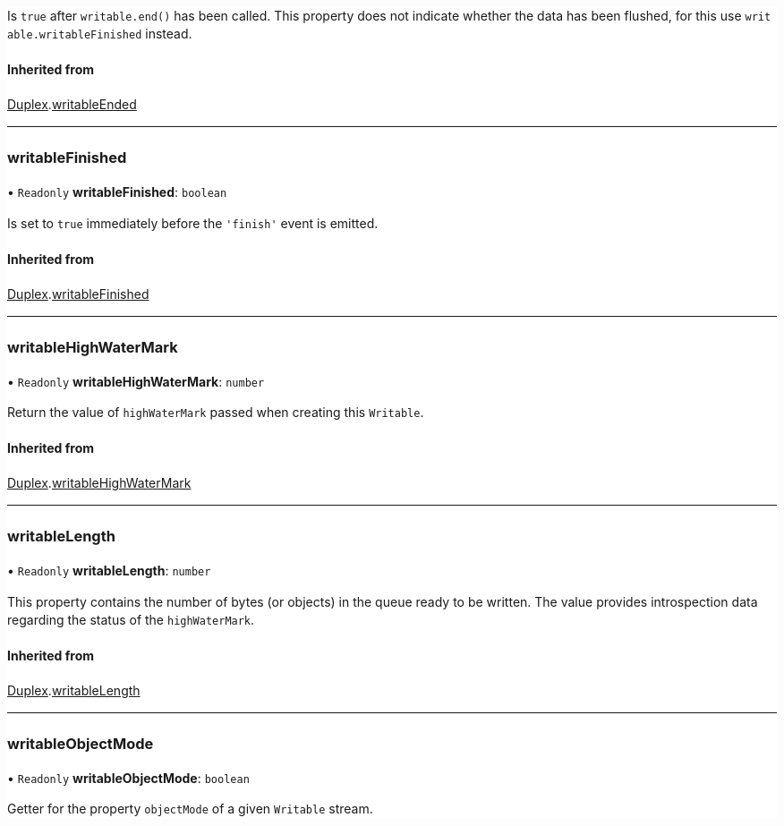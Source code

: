 Is `true` after `writable.end()` has been called. This property
does not indicate whether the data has been flushed, for this use `writable.writableFinished` instead.

#### Inherited from

[Duplex](https://oven-sh.github.io/bun-types/classes/stream_.Duplex.md).[writableEnded](https://oven-sh.github.io/bun-types/classes/stream_.Duplex.md#writableended)

___

### writableFinished

• `Readonly` **writableFinished**: `boolean`

Is set to `true` immediately before the `'finish'` event is emitted.

#### Inherited from

[Duplex](https://oven-sh.github.io/bun-types/classes/stream_.Duplex.md).[writableFinished](https://oven-sh.github.io/bun-types/classes/stream_.Duplex.md#writablefinished)

___

### writableHighWaterMark

• `Readonly` **writableHighWaterMark**: `number`

Return the value of `highWaterMark` passed when creating this `Writable`.

#### Inherited from

[Duplex](https://oven-sh.github.io/bun-types/classes/stream_.Duplex.md).[writableHighWaterMark](https://oven-sh.github.io/bun-types/classes/stream_.Duplex.md#writablehighwatermark)

___

### writableLength

• `Readonly` **writableLength**: `number`

This property contains the number of bytes (or objects) in the queue
ready to be written. The value provides introspection data regarding
the status of the `highWaterMark`.

#### Inherited from

[Duplex](https://oven-sh.github.io/bun-types/classes/stream_.Duplex.md).[writableLength](https://oven-sh.github.io/bun-types/classes/stream_.Duplex.md#writablelength)

___

### writableObjectMode

• `Readonly` **writableObjectMode**: `boolean`

Getter for the property `objectMode` of a given `Writable` stream.
